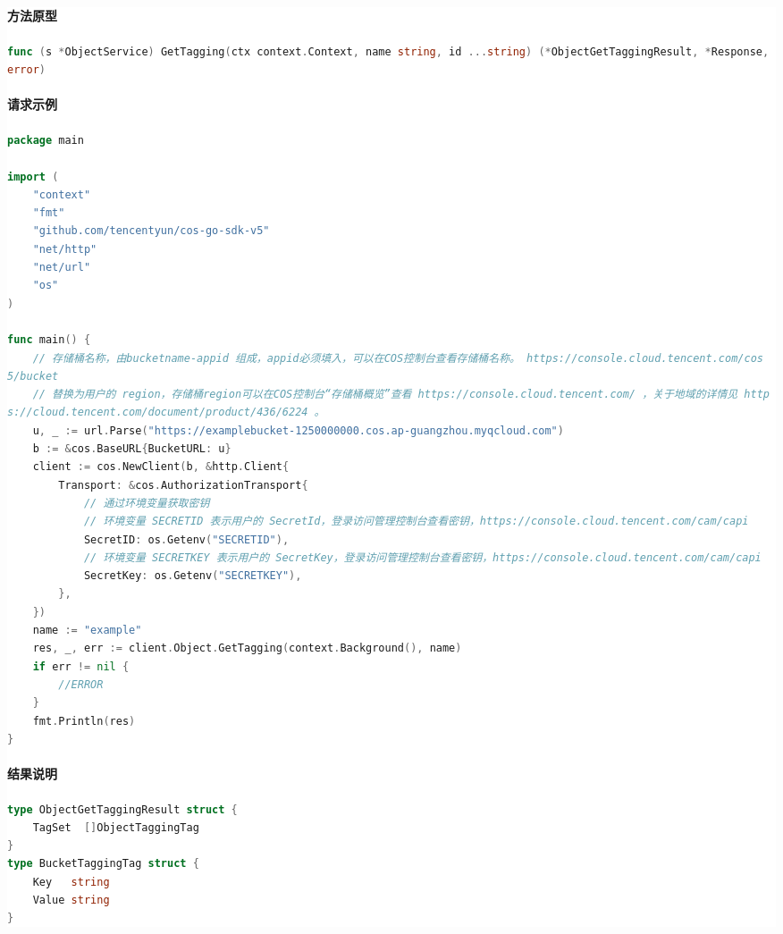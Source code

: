 #### 方法原型

```go
func (s *ObjectService) GetTagging(ctx context.Context, name string, id ...string) (*ObjectGetTaggingResult, *Response, error)
```

#### 请求示例

[//]: # (.cssg-snippet-get-object-tagging)
```go
package main

import (
    "context"
    "fmt"
    "github.com/tencentyun/cos-go-sdk-v5"
    "net/http"
    "net/url"
    "os"
)

func main() {
    // 存储桶名称，由bucketname-appid 组成，appid必须填入，可以在COS控制台查看存储桶名称。 https://console.cloud.tencent.com/cos5/bucket
    // 替换为用户的 region，存储桶region可以在COS控制台“存储桶概览”查看 https://console.cloud.tencent.com/ ，关于地域的详情见 https://cloud.tencent.com/document/product/436/6224 。
    u, _ := url.Parse("https://examplebucket-1250000000.cos.ap-guangzhou.myqcloud.com")
    b := &cos.BaseURL{BucketURL: u}
    client := cos.NewClient(b, &http.Client{
        Transport: &cos.AuthorizationTransport{
            // 通过环境变量获取密钥
            // 环境变量 SECRETID 表示用户的 SecretId，登录访问管理控制台查看密钥，https://console.cloud.tencent.com/cam/capi
            SecretID: os.Getenv("SECRETID"),
            // 环境变量 SECRETKEY 表示用户的 SecretKey，登录访问管理控制台查看密钥，https://console.cloud.tencent.com/cam/capi
            SecretKey: os.Getenv("SECRETKEY"),
        },
    })
    name := "example"
    res, _, err := client.Object.GetTagging(context.Background(), name)
    if err != nil {
        //ERROR
    }
    fmt.Println(res)
}
```

#### 结果说明
```go
type ObjectGetTaggingResult struct {
    TagSet  []ObjectTaggingTag
}
type BucketTaggingTag struct {
    Key   string
    Value string
}
```


[//]: # (.cssg-snippet-put-object-tagging)
[//]: # (.cssg-snippet-delete-object-tagging)